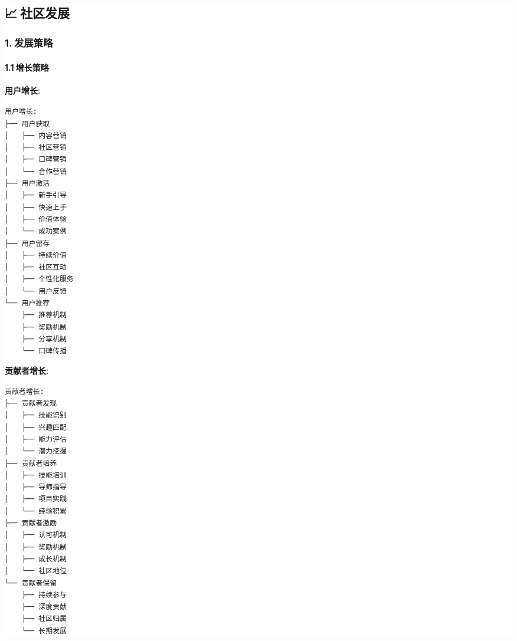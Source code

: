 ## 📈 社区发展

### 1. 发展策略

#### 1.1 增长策略

**用户增长**:

```text
用户增长:
├── 用户获取
│   ├── 内容营销
│   ├── 社区营销
│   ├── 口碑营销
│   └── 合作营销
├── 用户激活
│   ├── 新手引导
│   ├── 快速上手
│   ├── 价值体验
│   └── 成功案例
├── 用户留存
│   ├── 持续价值
│   ├── 社区互动
│   ├── 个性化服务
│   └── 用户反馈
└── 用户推荐
    ├── 推荐机制
    ├── 奖励机制
    ├── 分享机制
    └── 口碑传播
```

**贡献者增长**:

```text
贡献者增长:
├── 贡献者发现
│   ├── 技能识别
│   ├── 兴趣匹配
│   ├── 能力评估
│   └── 潜力挖掘
├── 贡献者培养
│   ├── 技能培训
│   ├── 导师指导
│   ├── 项目实践
│   └── 经验积累
├── 贡献者激励
│   ├── 认可机制
│   ├── 奖励机制
│   ├── 成长机制
│   └── 社区地位
└── 贡献者保留
    ├── 持续参与
    ├── 深度贡献
    ├── 社区归属
    └── 长期发展
```

